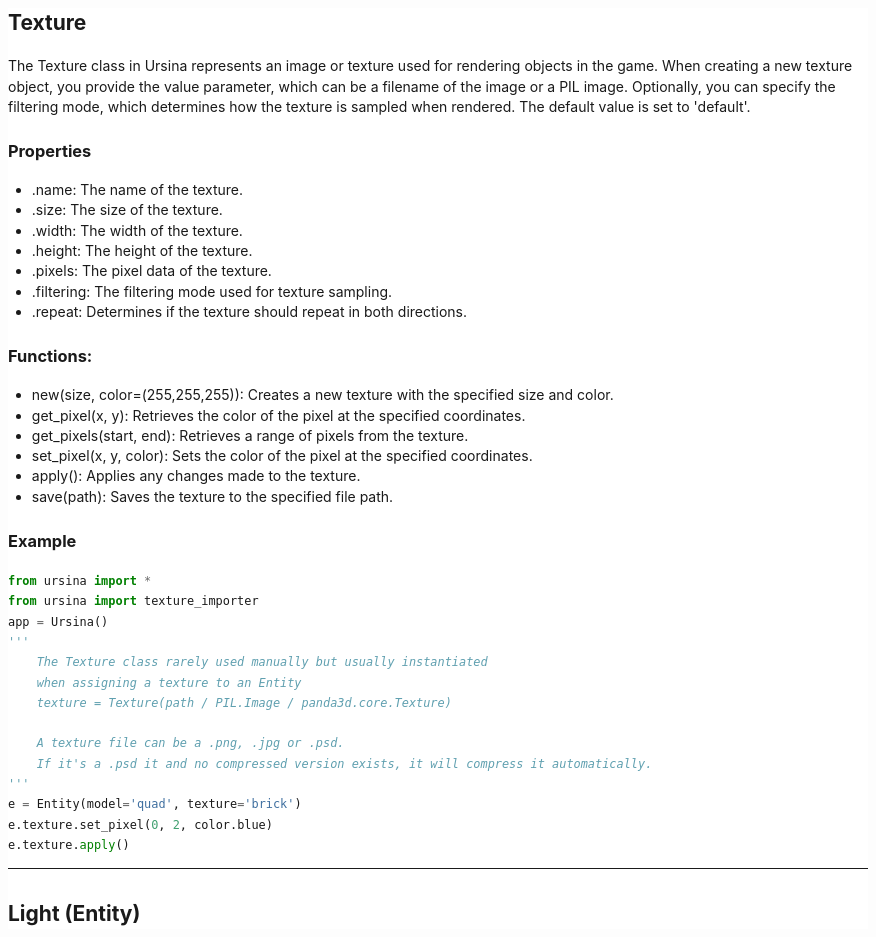 
## Texture

The Texture class in Ursina represents an image or texture used for rendering objects in the game. When creating a new texture object, you provide the value parameter, which can be a filename of the image or a PIL image. Optionally, you can specify the filtering mode, which determines how the texture is sampled when rendered. The default value is set to 'default'.

### Properties
- <span class="properties">.name</span>: The name of the texture.
- <span class="properties">.size</span>: The size of the texture.
- <span class="properties">.width</span>: The width of the texture.
- <span class="properties">.height</span>: The height of the texture.
- <span class="properties">.pixels</span>: The pixel data of the texture.
- <span class="properties">.filtering</span>: The filtering mode used for texture sampling.
- <span class="properties">.repeat</span>: Determines if the texture should repeat in both directions.

### Functions:
- <span class="function">new(size, color=(255,255,255))</span>: Creates a new texture with the specified size and color.
- <span class="function">get_pixel(x, y)</span>: Retrieves the color of the pixel at the specified coordinates.
- <span class="function">get_pixels(start, end)</span>: Retrieves a range of pixels from the texture.
- <span class="function">set_pixel(x, y, color)</span>: Sets the color of the pixel at the specified coordinates.
- <span class="function">apply()</span>: Applies any changes made to the texture.
- <span class="function">save(path)</span>: Saves the texture to the specified file path.

### Example
```python
from ursina import *
from ursina import texture_importer
app = Ursina()
'''
    The Texture class rarely used manually but usually instantiated
    when assigning a texture to an Entity
    texture = Texture(path / PIL.Image / panda3d.core.Texture)

    A texture file can be a .png, .jpg or .psd.
    If it's a .psd it and no compressed version exists, it will compress it automatically.
'''
e = Entity(model='quad', texture='brick')
e.texture.set_pixel(0, 2, color.blue)
e.texture.apply()
```

---

## Light (Entity)
